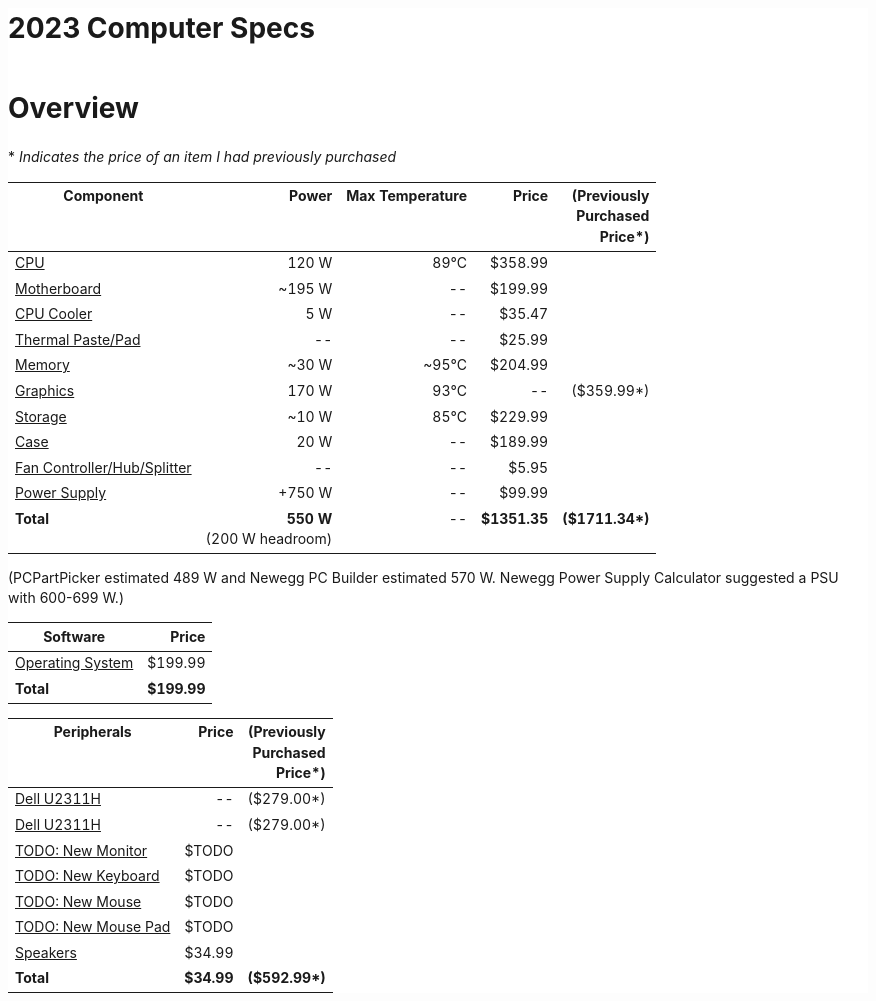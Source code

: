 # 2023 Computer Specs


# Overview

\* *Indicates the price of an item I had previously purchased*

| Component | Power | Max Temperature | Price | (Previously<br>Purchased<br>Price*) |
| --- | ---: | ---: | ---: | ---: |
| [CPU](#cpu) | 120 W | 89°C | $358.99 | |
| [Motherboard](#motherboard) | ~195 W | -- | $199.99 | |
| [CPU Cooler](#cpu-cooler) | 5 W | -- | $35.47 | |
| [Thermal Paste/Pad](#thermal-pastepad) | -- | -- | $25.99 | |
| [Memory](#memory) | ~30 W | ~95°C | $204.99 | |
| [Graphics](#graphics) | 170 W | 93°C | -- | ($359.99*) |
| [Storage](#storage) | ~10 W | 85°C | $229.99 | |
| [Case](#case) | 20 W | -- | $189.99 | |
| [Fan Controller/Hub/Splitter](#fan-controllerhubsplitter) | -- | -- | $5.95 | |
| [Power Supply](#power-supply) | +750 W | -- | $99.99 | |
| **Total** | **550 W**<br>(200 W headroom) | -- | **$1351.35** | **($1711.34\*)** |

(PCPartPicker estimated 489 W and Newegg PC Builder estimated 570 W. Newegg
Power Supply Calculator suggested a PSU with 600-699 W.)

| Software | Price |
| --- | ---: |
| [Operating System](#operating-system) | $199.99 |
| **Total** | **$199.99** |

| Peripherals | Price | (Previously<br>Purchased<br>Price*) |
| --- | ---: | ---: |
| [Dell U2311H](#monitors) | -- | ($279.00*) | |
| [Dell U2311H](#monitors) | -- | ($279.00*) | |
| [TODO: New Monitor](#monitors) | $TODO | |
| [TODO: New Keyboard](#keyboard) | $TODO | |
| [TODO: New Mouse](#mouse) | $TODO | |
| [TODO: New Mouse Pad](#mouse-pad) | $TODO | |
| [Speakers](#speakers) | $34.99 | |
| **Total** | **$34.99** | **($592.99\*)** |
